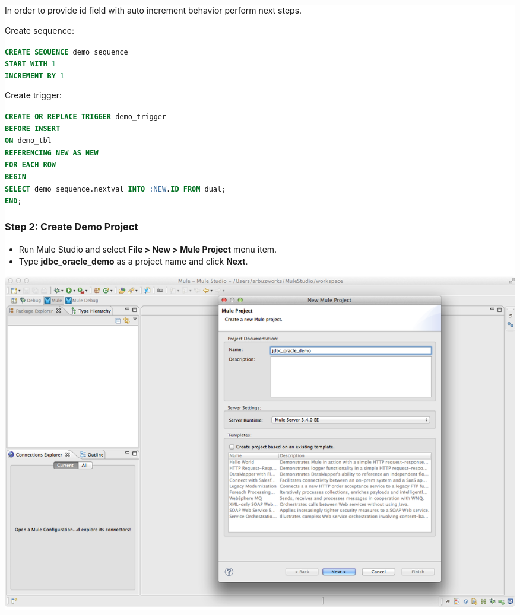 In order to provide id field with auto increment behavior perform next steps.

Create sequence:
```sql
CREATE SEQUENCE demo_sequence
START WITH 1
INCREMENT BY 1
```

Create trigger:
```sql
CREATE OR REPLACE TRIGGER demo_trigger
BEFORE INSERT
ON demo_tbl
REFERENCING NEW AS NEW
FOR EACH ROW
BEGIN
SELECT demo_sequence.nextval INTO :NEW.ID FROM dual;
END;
```

### Step 2: Create Demo Project

*    Run Mule Studio and select **File \> New \> Mule Project** menu item.  
*    Type **jdbc_oracle_demo** as a project name and click **Next**.  

![Create Demo project](images/step2-1.png)
